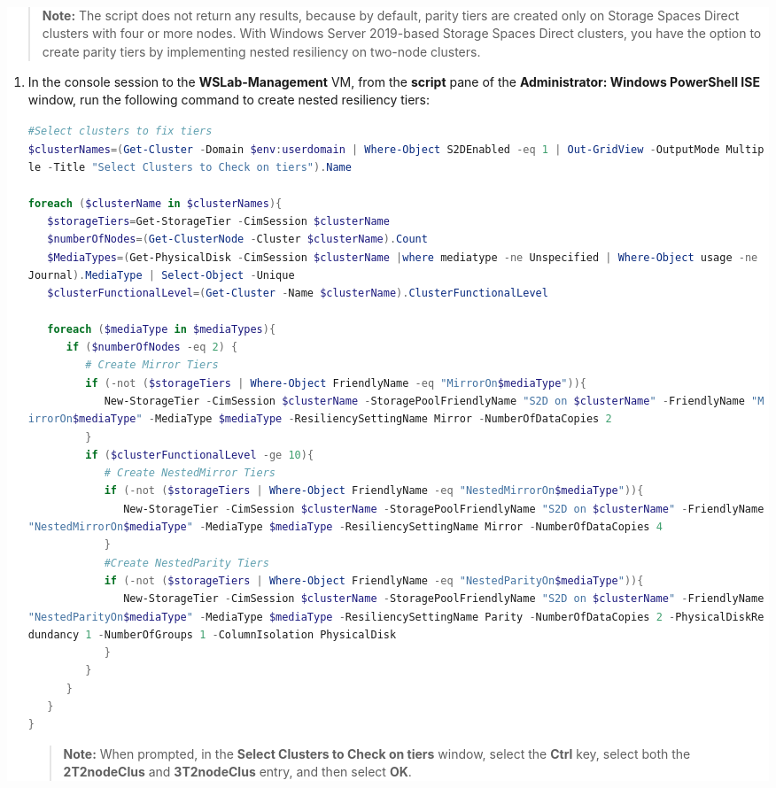    > **Note:** The script does not return any results, because by default, parity tiers are created only on Storage Spaces Direct clusters with four or more nodes. With Windows Server 2019-based Storage Spaces Direct clusters, you have the option to create parity tiers by implementing nested resiliency on two-node clusters.

1. In the console session to the **WSLab-Management** VM, from the **script** pane of the **Administrator: Windows PowerShell ISE** window, run the following command to create nested resiliency tiers:

   ```powershell
   #Select clusters to fix tiers
   $clusterNames=(Get-Cluster -Domain $env:userdomain | Where-Object S2DEnabled -eq 1 | Out-GridView -OutputMode Multiple -Title "Select Clusters to Check on tiers").Name

   foreach ($clusterName in $clusterNames){
      $storageTiers=Get-StorageTier -CimSession $clusterName
      $numberOfNodes=(Get-ClusterNode -Cluster $clusterName).Count
      $MediaTypes=(Get-PhysicalDisk -CimSession $clusterName |where mediatype -ne Unspecified | Where-Object usage -ne Journal).MediaType | Select-Object -Unique
      $clusterFunctionalLevel=(Get-Cluster -Name $clusterName).ClusterFunctionalLevel

      foreach ($mediaType in $mediaTypes){
         if ($numberOfNodes -eq 2) {
            # Create Mirror Tiers
            if (-not ($storageTiers | Where-Object FriendlyName -eq "MirrorOn$mediaType")){
               New-StorageTier -CimSession $clusterName -StoragePoolFriendlyName "S2D on $clusterName" -FriendlyName "MirrorOn$mediaType" -MediaType $mediaType -ResiliencySettingName Mirror -NumberOfDataCopies 2
            }
            if ($clusterFunctionalLevel -ge 10){
               # Create NestedMirror Tiers
               if (-not ($storageTiers | Where-Object FriendlyName -eq "NestedMirrorOn$mediaType")){
                  New-StorageTier -CimSession $clusterName -StoragePoolFriendlyName "S2D on $clusterName" -FriendlyName "NestedMirrorOn$mediaType" -MediaType $mediaType -ResiliencySettingName Mirror -NumberOfDataCopies 4
               }
               #Create NestedParity Tiers
               if (-not ($storageTiers | Where-Object FriendlyName -eq "NestedParityOn$mediaType")){
                  New-StorageTier -CimSession $clusterName -StoragePoolFriendlyName "S2D on $clusterName" -FriendlyName "NestedParityOn$mediaType" -MediaType $mediaType -ResiliencySettingName Parity -NumberOfDataCopies 2 -PhysicalDiskRedundancy 1 -NumberOfGroups 1 -ColumnIsolation PhysicalDisk
               }
            }
         }
      }
   }
   ```

   > **Note:** When prompted, in the **Select Clusters to Check on tiers** window, select the **Ctrl** key, select both the **2T2nodeClus** and **3T2nodeClus** entry, and then select **OK**.
